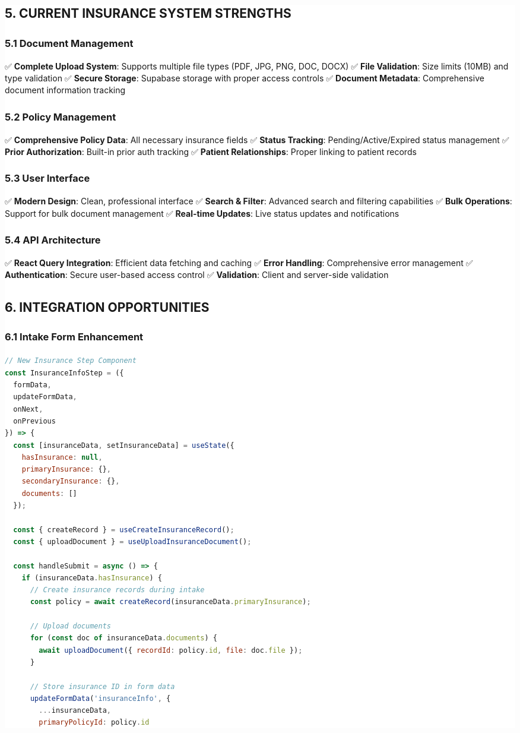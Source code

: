 ## 5. CURRENT INSURANCE SYSTEM STRENGTHS

### 5.1 Document Management
✅ **Complete Upload System**: Supports multiple file types (PDF, JPG, PNG, DOC, DOCX)
✅ **File Validation**: Size limits (10MB) and type validation
✅ **Secure Storage**: Supabase storage with proper access controls
✅ **Document Metadata**: Comprehensive document information tracking

### 5.2 Policy Management
✅ **Comprehensive Policy Data**: All necessary insurance fields
✅ **Status Tracking**: Pending/Active/Expired status management
✅ **Prior Authorization**: Built-in prior auth tracking
✅ **Patient Relationships**: Proper linking to patient records

### 5.3 User Interface
✅ **Modern Design**: Clean, professional interface
✅ **Search & Filter**: Advanced search and filtering capabilities
✅ **Bulk Operations**: Support for bulk document management
✅ **Real-time Updates**: Live status updates and notifications

### 5.4 API Architecture
✅ **React Query Integration**: Efficient data fetching and caching
✅ **Error Handling**: Comprehensive error management
✅ **Authentication**: Secure user-based access control
✅ **Validation**: Client and server-side validation

## 6. INTEGRATION OPPORTUNITIES

### 6.1 Intake Form Enhancement
```javascript
// New Insurance Step Component
const InsuranceInfoStep = ({
  formData,
  updateFormData,
  onNext,
  onPrevious
}) => {
  const [insuranceData, setInsuranceData] = useState({
    hasInsurance: null,
    primaryInsurance: {},
    secondaryInsurance: {},
    documents: []
  });

  const { createRecord } = useCreateInsuranceRecord();
  const { uploadDocument } = useUploadInsuranceDocument();

  const handleSubmit = async () => {
    if (insuranceData.hasInsurance) {
      // Create insurance records during intake
      const policy = await createRecord(insuranceData.primaryInsurance);
      
      // Upload documents
      for (const doc of insuranceData.documents) {
        await uploadDocument({ recordId: policy.id, file: doc.file });
      }
      
      // Store insurance ID in form data
      updateFormData('insuranceInfo', {
        ...insuranceData,
        primaryPolicyId: policy.id
```